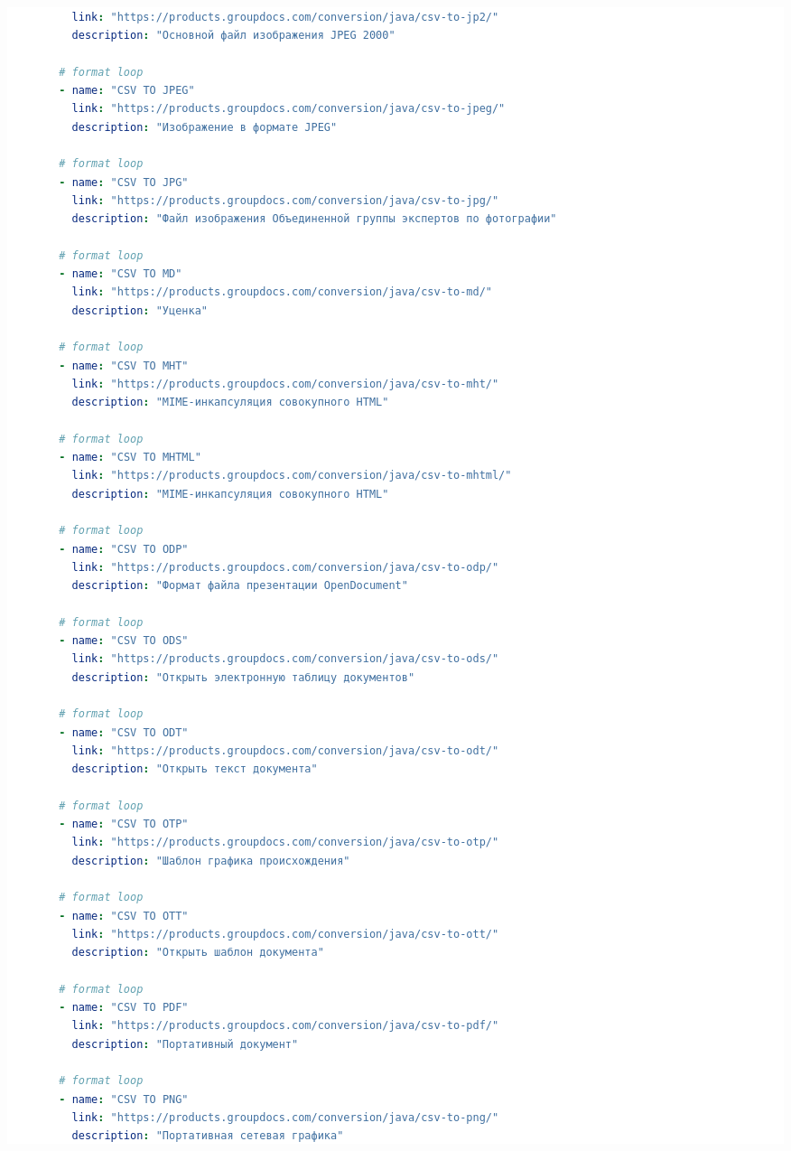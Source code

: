 ```yaml
          link: "https://products.groupdocs.com/conversion/java/csv-to-jp2/"
          description: "Основной файл изображения JPEG 2000"

        # format loop
        - name: "CSV TO JPEG"
          link: "https://products.groupdocs.com/conversion/java/csv-to-jpeg/"
          description: "Изображение в формате JPEG"

        # format loop
        - name: "CSV TO JPG"
          link: "https://products.groupdocs.com/conversion/java/csv-to-jpg/"
          description: "Файл изображения Объединенной группы экспертов по фотографии"

        # format loop
        - name: "CSV TO MD"
          link: "https://products.groupdocs.com/conversion/java/csv-to-md/"
          description: "Уценка"

        # format loop
        - name: "CSV TO MHT"
          link: "https://products.groupdocs.com/conversion/java/csv-to-mht/"
          description: "MIME-инкапсуляция совокупного HTML"

        # format loop
        - name: "CSV TO MHTML"
          link: "https://products.groupdocs.com/conversion/java/csv-to-mhtml/"
          description: "MIME-инкапсуляция совокупного HTML"

        # format loop
        - name: "CSV TO ODP"
          link: "https://products.groupdocs.com/conversion/java/csv-to-odp/"
          description: "Формат файла презентации OpenDocument"

        # format loop
        - name: "CSV TO ODS"
          link: "https://products.groupdocs.com/conversion/java/csv-to-ods/"
          description: "Открыть электронную таблицу документов"

        # format loop
        - name: "CSV TO ODT"
          link: "https://products.groupdocs.com/conversion/java/csv-to-odt/"
          description: "Открыть текст документа"

        # format loop
        - name: "CSV TO OTP"
          link: "https://products.groupdocs.com/conversion/java/csv-to-otp/"
          description: "Шаблон графика происхождения"

        # format loop
        - name: "CSV TO OTT"
          link: "https://products.groupdocs.com/conversion/java/csv-to-ott/"
          description: "Открыть шаблон документа"

        # format loop
        - name: "CSV TO PDF"
          link: "https://products.groupdocs.com/conversion/java/csv-to-pdf/"
          description: "Портативный документ"

        # format loop
        - name: "CSV TO PNG"
          link: "https://products.groupdocs.com/conversion/java/csv-to-png/"
          description: "Портативная сетевая графика"

```